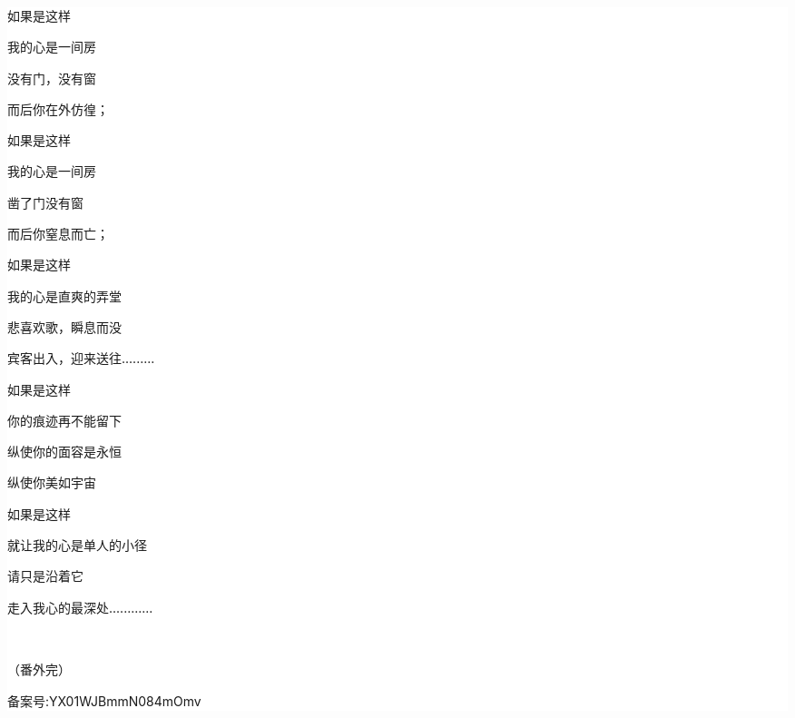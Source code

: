 如果是这样


我的心是一间房


没有门，没有窗


而后你在外仿徨；


如果是这样


我的心是一间房


凿了门没有窗


而后你窒息而亡；


如果是这样


我的心是直爽的弄堂


悲喜欢歌，瞬息而没


宾客出入，迎来送往.........


如果是这样


你的痕迹再不能留下


纵使你的面容是永恒


纵使你美如宇宙


如果是这样


就让我的心是单人的小径


请只是沿着它


走入我心的最深处............


 


（番外完）


备案号:YX01WJBmmN084mOmv

